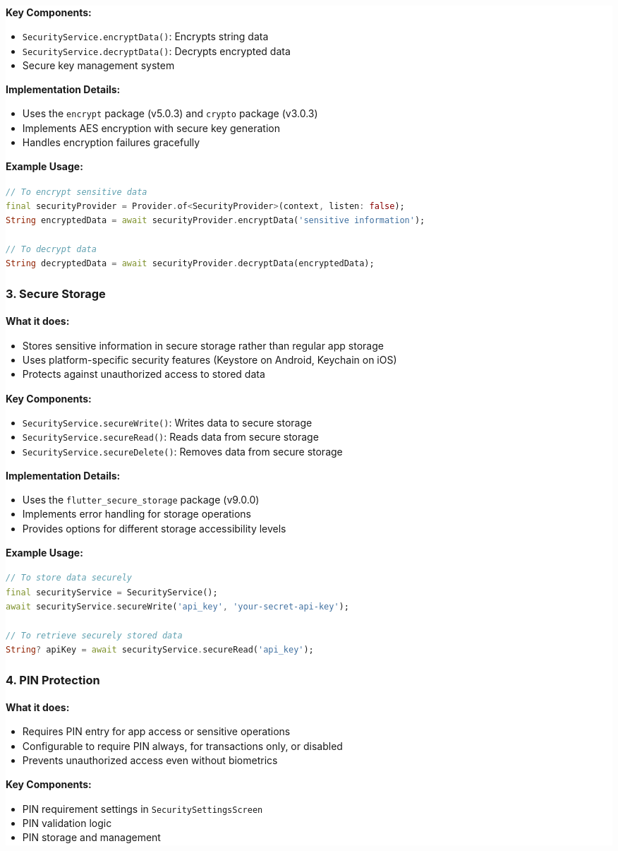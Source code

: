**Key Components:**
- `SecurityService.encryptData()`: Encrypts string data
- `SecurityService.decryptData()`: Decrypts encrypted data
- Secure key management system

**Implementation Details:**
- Uses the `encrypt` package (v5.0.3) and `crypto` package (v3.0.3)
- Implements AES encryption with secure key generation
- Handles encryption failures gracefully

**Example Usage:**
```dart
// To encrypt sensitive data
final securityProvider = Provider.of<SecurityProvider>(context, listen: false);
String encryptedData = await securityProvider.encryptData('sensitive information');

// To decrypt data
String decryptedData = await securityProvider.decryptData(encryptedData);
```

### 3. Secure Storage

**What it does:**
- Stores sensitive information in secure storage rather than regular app storage
- Uses platform-specific security features (Keystore on Android, Keychain on iOS)
- Protects against unauthorized access to stored data

**Key Components:**
- `SecurityService.secureWrite()`: Writes data to secure storage
- `SecurityService.secureRead()`: Reads data from secure storage
- `SecurityService.secureDelete()`: Removes data from secure storage

**Implementation Details:**
- Uses the `flutter_secure_storage` package (v9.0.0)
- Implements error handling for storage operations
- Provides options for different storage accessibility levels

**Example Usage:**
```dart
// To store data securely
final securityService = SecurityService();
await securityService.secureWrite('api_key', 'your-secret-api-key');

// To retrieve securely stored data
String? apiKey = await securityService.secureRead('api_key');
```

### 4. PIN Protection

**What it does:**
- Requires PIN entry for app access or sensitive operations
- Configurable to require PIN always, for transactions only, or disabled
- Prevents unauthorized access even without biometrics

**Key Components:**
- PIN requirement settings in `SecuritySettingsScreen`
- PIN validation logic
- PIN storage and management
